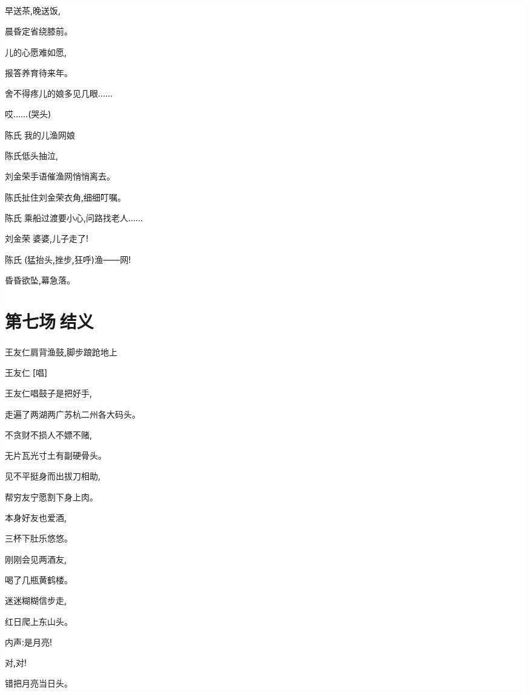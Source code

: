 早送茶,晚送饭,

晨昏定省绕膝前。

儿的心愿难如愿,

报答养育待来年。

舍不得疼儿的娘多见几眼……

哎……(哭头)

陈氏 我的儿渔网娘

陈氏低头抽泣,

刘金荣手语催渔网悄悄离去。

陈氏扯住刘金荣衣角,细细叮嘱。

陈氏 乘船过渡要小心,问路找老人……

刘金荣 婆婆,儿子走了!

陈氏 (猛抬头,挫步,狂呼)渔——网!

昏昏欲坠,幕急落。

# 第七场 结义

王友仁肩背渔鼓,脚步踉跄地上

王友仁 [唱]

王友仁唱鼓子是把好手,

走遍了两湖两广苏杭二州各大码头。

不贪财不损人不嫖不赌,

无片瓦光寸土有副硬骨头。

见不平挺身而出拔刀相助,

帮穷友宁愿割下身上肉。

本身好友也爱酒,

三杯下肚乐悠悠。

刚刚会见两酒友,

喝了几瓶黄鹤楼。

迷迷糊糊信步走,

红日爬上东山头。

内声:是月亮!

对,对!

错把月亮当日头。
